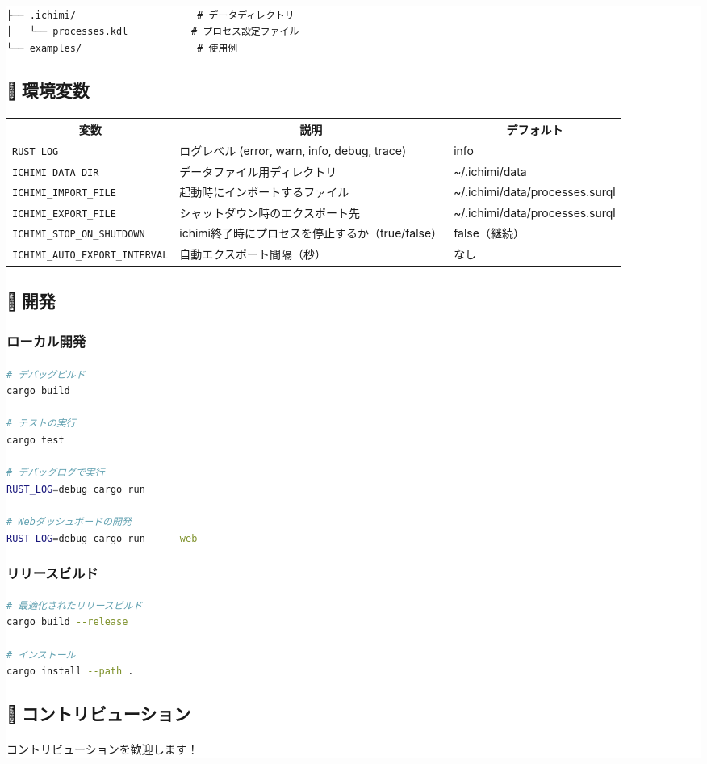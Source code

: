 ```
├── .ichimi/                     # データディレクトリ
│   └── processes.kdl           # プロセス設定ファイル
└── examples/                    # 使用例
```

## 🔑 環境変数

| 変数 | 説明 | デフォルト |
|------|------|----------|
| `RUST_LOG` | ログレベル (error, warn, info, debug, trace) | info |
| `ICHIMI_DATA_DIR` | データファイル用ディレクトリ | ~/.ichimi/data |
| `ICHIMI_IMPORT_FILE` | 起動時にインポートするファイル | ~/.ichimi/data/processes.surql |
| `ICHIMI_EXPORT_FILE` | シャットダウン時のエクスポート先 | ~/.ichimi/data/processes.surql |
| `ICHIMI_STOP_ON_SHUTDOWN` | ichimi終了時にプロセスを停止するか（true/false） | false（継続） |
| `ICHIMI_AUTO_EXPORT_INTERVAL` | 自動エクスポート間隔（秒） | なし |

## 🚧 開発

### ローカル開発

```bash
# デバッグビルド
cargo build

# テストの実行
cargo test

# デバッグログで実行
RUST_LOG=debug cargo run

# Webダッシュボードの開発
RUST_LOG=debug cargo run -- --web
```

### リリースビルド

```bash
# 最適化されたリリースビルド
cargo build --release

# インストール
cargo install --path .
```

## 🤝 コントリビューション

コントリビューションを歓迎します！
